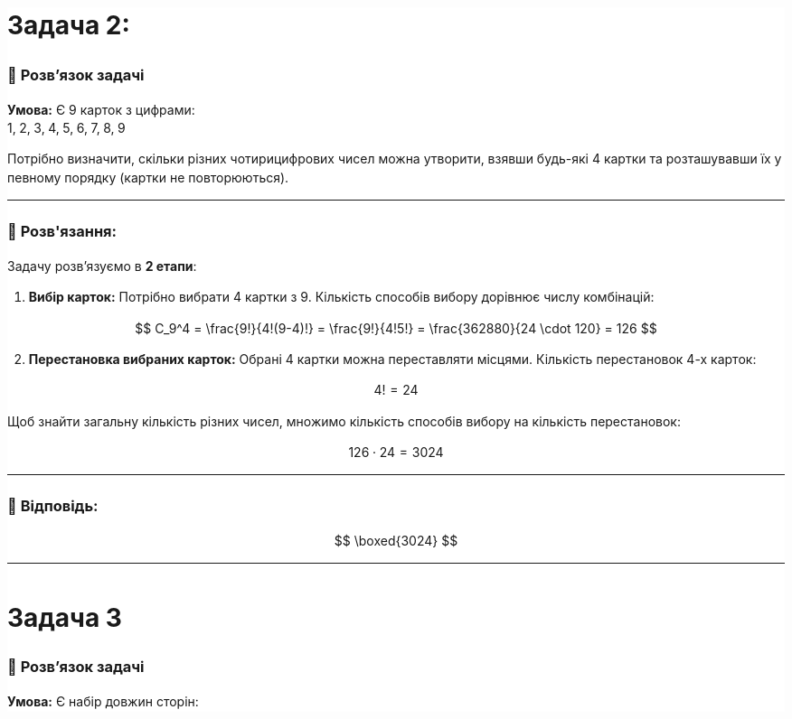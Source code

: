 # Задача 2:
### 📝 **Розв’язок задачі**

**Умова:**
Є 9 карток з цифрами:  
$1,\;2,\;3,\;4,\;5,\;6,\;7,\;8,\;9$  

Потрібно визначити, скільки різних чотирицифрових чисел можна утворити, взявши будь-які 4 картки та розташувавши їх у певному порядку (картки не повторюються).

---

### 📌 **Розв'язання:**

Задачу розв’язуємо в **2 етапи**:

1. **Вибір карток:** Потрібно вибрати 4 картки з 9. Кількість способів вибору дорівнює числу комбінацій:

$$
C_9^4 = \frac{9!}{4!(9-4)!} = \frac{9!}{4!5!} = \frac{362880}{24 \cdot 120} = 126
$$

2. **Перестановка вибраних карток:** Обрані 4 картки можна переставляти місцями. Кількість перестановок 4-х карток:

$$
4! = 24
$$

Щоб знайти загальну кількість різних чисел, множимо кількість способів вибору на кількість перестановок:

$$
126 \cdot 24 = 3024
$$

---

### 📌 **Відповідь:**

$$
\boxed{3024}
$$

---

# Задача 3

### 📝 **Розв’язок задачі**

**Умова:**
Є набір довжин сторін:
